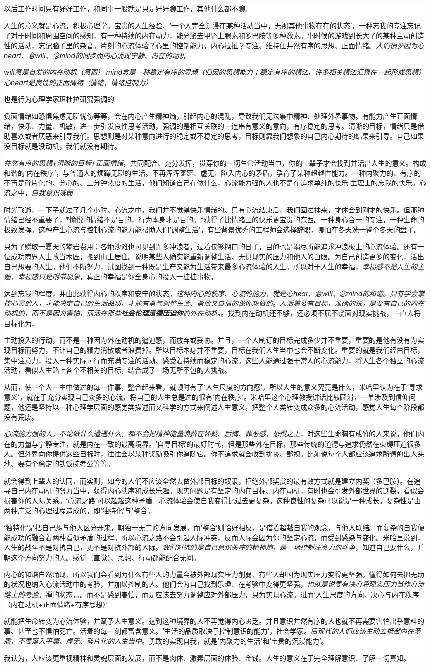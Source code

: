 以后工作时间只有好好工作，和同事一般就是只是好好聊工作，其他什么都不聊。

人生的意义就是心流，积极心理学。宝贵的人生经验、‘一个人完全沉浸在某种活动当中，无视其他事物存在的状态’，一种忘我的专注忘记了对于时间和周围空间的感知，有一种持续的内在动力，能分泌去甲肾上腺素和多巴胺等多种激素。小时候的游戏到长大了的某种主动创造性的活动，忘记脑子里的杂音。片刻的心流体验？心里的控制能力，内心拉扯？专注、维持住井然有序的思想、正面情绪。*人们很少因为心heart、意will、念mind的同步而内心涌现宁静、内在的动机*

*will意是自发的内在动机（意图）*
*mind念是一种稳定有序的思想（归因的思想能力；稳定有序的想法，许多相关想法汇聚在一起形成思想）*
*心heart是良性的正面情绪（情绪，情绪控制力）*

也是行为心理学家班杜拉研究强调的

负面情绪如恐惧焦虑无聊忧伤等等，会在内心产生精神熵，引起内心的混乱，导致我们无法集中精神、处理外界事物。有能力产生正面情绪，快乐、力量、机敏，进一步引发良性思考活动，强调的是相互关联的一连串有意义的意向，有序稳定的思考。清晰的目标，情绪只是借助喜欢或者厌恶来引导我们。思想则是对某种意向进行的稳定或不稳定的思考，目标则靠我们想象的自己内心期待的结果来引导。自己如果没目标就是没动机，我们就没有期待。

*井然有序的思想+清晰的目标+正面情绪*，共同配合、充分发挥，贯穿你的一切生命活动当中，你的一辈子才会找到并活出人生的意义。构成和谐的‘内在秩序’，与普通人的烦躁无聊的生活。不再浑浑噩噩、虚无、陷入内心的矛盾，孕育了某种超越性能力。一种内聚力的、有序的不再是碎片化的、分心的、三分钟热度的生活，他们知道自己在做什么，心流能力强的人也不是在追求单纯的快乐 生理上的忘我的快乐。心流之中，*自我意识减弱*

时光飞逝，一下子就过了几个小时。心流之中，我们并不觉得快乐情绪的。只有心流结束后，我们回过神来，才体会到刚才的快乐。但那种情绪已经不重要了，*愉悦的情绪不是目的，行为本身才是目的。*获得了比情绪上的快乐更宝贵的东西。一种身心合一的专注，一种生命的极致发挥。这种产生心流与控制心流的能力能帮助人们‘调整生活’。有些背景优秀的工程师会选择辞职，哪怕在冬天洗一整个冬天的盘子。

只为了赚取一夏天的攀岩费用；各地沙滩也可见到许多冲浪者，过着仅够糊口的日子，目的也是竭尽所能追求冲浪板上的心流体验。还有一位成功商界人士改当木匠，搬到山上居住。说明某些人确实能重新调整生活、无惧现实的压力和他人的白眼。为自己创造更多的变化，活出自己想要的人生。他们不断努力，试图找到一种既是生产又能为生活带来最多心流体验的人生。所以对于人生的幸福，*幸福感不是人生的主题，幸福感只是附带现象*，真正的幸福是你全身心的投入一桩桩事物，

达到忘我的程度，并由此获得内心的秩序和安宁的状态。*这种内心的秩序、心流的能力，就是心hear、意will、念mind的和谐。只有学会掌控心灵的人，才能决定自己的生活品质、才能有勇气调整生活、勇敢又自信的做你想做的*。*人活着要有目标，准确的说，是要有自己的内在动机的，而不是因为害怕，而活在那些**社会伦理道德压迫你**的外在动机。*。找到内在动机还不够，还必须不屈不饶面对现实挑战，一直去将目标化为，

主动投入的行动，而不是一种因为外在动机的逼迫感，而放弃或妥协。并且，一个人制订的目标完成多少并不重要，重要的是他有没有为实现目标而努力，不让自己的精力消散或者浪费掉。所以目标本身并不重要，目标在我们人生当中也会不断变化。重要的就是我们经由目标，集中注意力，投入一种实际可行而充满专注的活动、感受着持续而稳定的心流。这些人能通过强于常人的心流能力，将人生各个独立的心流活动，看似人生路上各个不相关的目标，结合成了一场无所不包的大挑战。

从而，使一个人一生中做过的每一件事，整合起来看，就顿时有了‘人生尺度的方向感’，所以人生的意义究竟是什么，米哈里认为在于‘寻求意义’，就在于充分实现自己众多的心流，将自己的人生总是过的很有‘内在秩序’。米哈里这个心理教授讲话比较圆滑，一单涉及到信仰问题，他还是坚持以一种心理学层面的感觉类描述而又科学的方式来阐述人生意义。把整个人类转变成众多的心流活动，感觉人生每个阶段都没有荒废。

*心流能力强的人，不论做什么遭遇什么，都不会把精神能量浪费在怀疑、后悔、罪恶感、恐惧之上*，对这些生命胸有成竹的人来说，他们内在的力量与宁静专注，就是内在一致的最高境界。‘自寻目标’的最好时代，但是那些外在目标，那些传统的道德与追求仍然在束缚压迫很多人。但外界向你提供这些目标时，往往会以某种奖励吸引你追随它。你不追求就会收到排挤、鄙视。比如说每个人都应该追求所谓的出人头地、要有个稳定的铁饭碗考公等等。

就会得到上辈人的认同，而实则，如今的人们不应该全然去做外部目标的奴隶，拒绝外部奖赏的最有效方式就是建立内奖（多巴胺）。在追寻自己内在动机的努力当中，获得内心秩序和成长乐趣。现实问题是有坚定的内在目标、内在动机，有时也会引发外部世界的割裂，看似会损害你的人际关系。‘心流之路’可以超越这种矛盾，心流体验会使自我变得比过去更复杂。这种良性的复杂可以说是一种成长。复杂性是由两种广泛的心理过程造成的，即‘独特化’与‘整合’。

‘独特化’是把自己想与他人区分开来，朝独一无二的方向发展，而‘整合’则恰好相反，是借着超越自我的观念，与他人联结。而复杂的自我便能成功的融合着两种看似矛盾的过程。所以心流之路不会引起人际冲突，反而人际会因为你的坚定心流，而受到感染与变化。米哈里说到，人生的战斗不是对抗自己，更不是对抗外部的人际。*我们对抗的是自己意识失序的精神熵，是一场控制注意力的斗争*，知道自己要什么，并朝这个方向努力的人。感觉（直觉）、思想、行动都能配合无间。

内心的和谐自然涌现，所以我们会看到为什么有些人的力量会被外部现实压力削弱，有些人却因为现实压力变得更坚强。懂得如何去把无助的状况也纳入心流活动中的考验，并加以控制的人。他们会为自己找到乐趣、在考验中变得更坚强，*也就是说要有决心将现实压力当作心流路上的考验*。禅的状态，。。而不是感到害怕，而是应该去努力调整应对外部压力，只为实现心流。进而‘人生尺度的方向、决心与内在秩序（内在动机+正面情绪+有序思想）’

就能把生命转变为心流体验，并赋予人生意义。达到这种境界的人不再觉得内心匮乏。并且意识井然有序的人也就不再需要害怕出乎意料的事、甚至也不惧怕死亡。活着的每一刻都富含意义。‘生活的品质取决于控制意识的能力’，社会学家。*后现代的人们应该主动去抵御内在矛盾，不要落入平庸、虚无、碎片化的人生当中*。勇敢的实现自我，就是‘内聚力的生活’和‘宝贵的沉浸能力’。

我认为，人应该更重视精神和灵魂层面的发展，而不是肉体、激素层面的体验、金钱。人生的意义在于完全理解意识、了解一切真知。

